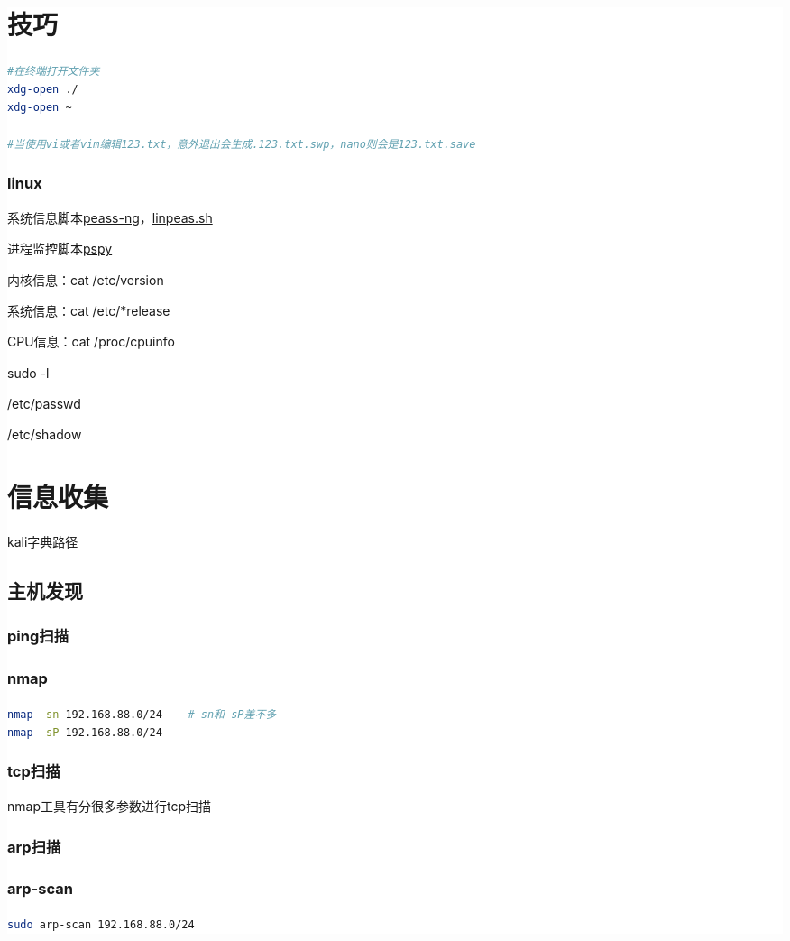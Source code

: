 # 技巧

```bash
#在终端打开文件夹
xdg-open ./
xdg-open ~

#当使用vi或者vim编辑123.txt，意外退出会生成.123.txt.swp，nano则会是123.txt.save
```

### linux

系统信息脚本[peass-ng](https://github.com/peass-ng/PEASS-ng)，[linpeas.sh](http://)

进程监控脚本[pspy](https://github.com/DominicBreuker/pspy)

内核信息：cat /etc/version

系统信息：cat /etc/*release 

CPU信息：cat /proc/cpuinfo 

sudo -l

/etc/passwd

/etc/shadow

# 信息收集

kali字典路径

## 主机发现

### ping扫描

### nmap

```bash
nmap -sn 192.168.88.0/24	#-sn和-sP差不多
nmap -sP 192.168.88.0/24
```

### tcp扫描

nmap工具有分很多参数进行tcp扫描

### arp扫描

### arp-scan

```bash
sudo arp-scan 192.168.88.0/24
```
